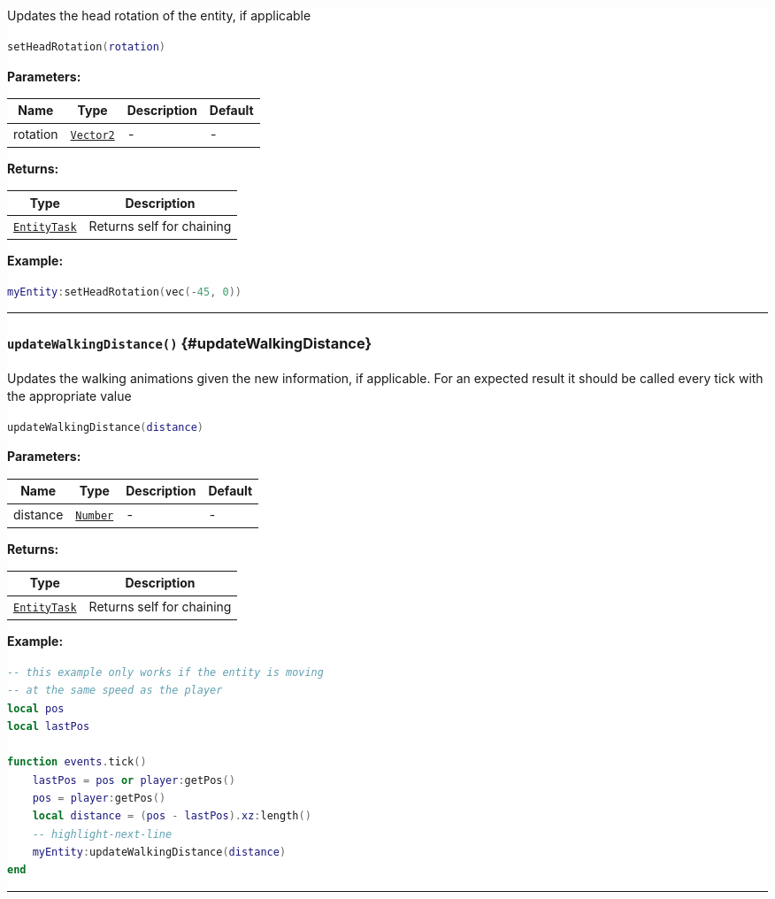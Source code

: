 Updates the head rotation of the entity, if applicable

```lua
setHeadRotation(rotation)
```

**Parameters:**

| Name     | Type                                             | Description | Default |
| -------- | ------------------------------------------------ | ----------- | ------- |
| rotation | <code>[Vector2](/globals/Vectors/Vector2)</code> | -           | -       |

**Returns:**

| Type                                                  | Description               |
| ----------------------------------------------------- | ------------------------- |
| <code>[EntityTask](/globals/Models/EntityTask)</code> | Returns self for chaining |

**Example:**

```lua
myEntity:setHeadRotation(vec(-45, 0))
```

---

### <code>updateWalkingDistance()</code> \{#updateWalkingDistance}

Updates the walking animations given the new information, if applicable. For an expected result it should be called every tick with the appropriate value

```lua
updateWalkingDistance(distance)
```

**Parameters:**

| Name     | Type                                            | Description | Default |
| -------- | ----------------------------------------------- | ----------- | ------- |
| distance | <code>[Number](/tutorials/types/Numbers)</code> | -           | -       |

**Returns:**

| Type                                                  | Description               |
| ----------------------------------------------------- | ------------------------- |
| <code>[EntityTask](/globals/Models/EntityTask)</code> | Returns self for chaining |

**Example:**

```lua
-- this example only works if the entity is moving
-- at the same speed as the player
local pos
local lastPos

function events.tick()
    lastPos = pos or player:getPos()
    pos = player:getPos()
    local distance = (pos - lastPos).xz:length()
    -- highlight-next-line
    myEntity:updateWalkingDistance(distance)
end
```

---